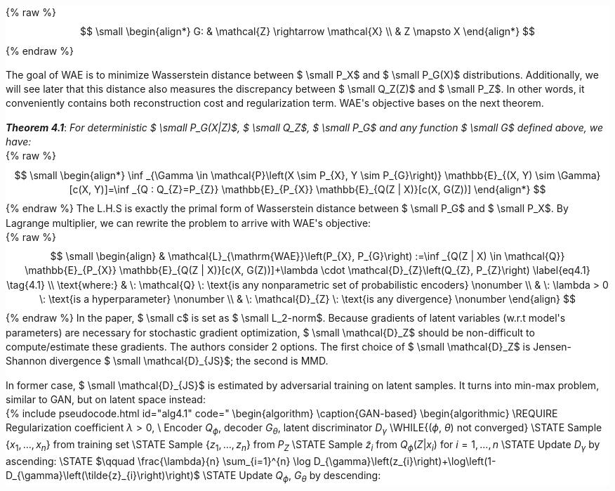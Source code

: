 {% raw %}
$$ \small
\begin{align*}
	G: & \mathcal{Z} \rightarrow \mathcal{X} \\
	& Z \mapsto X
\end{align*}
$$
{% endraw %}

The goal of WAE is to minimize Wasserstein distance between $ \small P_X$ and $ \small P_G(X)$ distributions. Additionally, we will see later that this distance also measures the discrepancy between $ \small Q_Z(Z)$ and $ \small P_Z$. In other words, it conveniently contains both reconstruction cost and regularization term. WAE's objective bases on the next theorem.

<a name="thrm4.1"></a> ***Theorem 4.1***: <i>For deterministic $ \small P_G(X|Z)$, $ \small Q_Z$, $ \small P_G$ and any function $ \small G$ defined above, we have:</i>
<br>
{% raw %}
$$ \small
\begin{align*}
	\inf _{\Gamma \in \mathcal{P}\left(X \sim P_{X}, Y \sim P_{G}\right)} \mathbb{E}_{(X, Y) \sim \Gamma}[c(X, Y)]=\inf _{Q : Q_{Z}=P_{Z}} \mathbb{E}_{P_{X}} \mathbb{E}_{Q(Z | X)}[c(X, G(Z))]
\end{align*}
$$
{% endraw %}
The L.H.S is exactly the primal form of Wasserstein distance between $ \small P_G$ and $ \small P_X$. By Lagrange multiplier, we can rewrite the problem to arrive with WAE's objective:
<br>
{% raw %}
$$ \small
\begin{align}
	& \mathcal{L}_{\mathrm{WAE}}\left(P_{X}, P_{G}\right) :=\inf _{Q(Z | X) \in \mathcal{Q}} \mathbb{E}_{P_{X}} \mathbb{E}_{Q(Z | X)}[c(X, G(Z))]+\lambda \cdot \mathcal{D}_{Z}\left(Q_{Z}, P_{Z}\right) \label{eq4.1} \tag{4.1} \\
	\text{where:} & \: \mathcal{Q} \: \text{is any nonparametric set of probabilistic encoders} \nonumber \\
	& \: \lambda > 0 \: \text{is a hyperparameter} \nonumber \\
	& \: \mathcal{D}_{Z} \: \text{is any divergence} \nonumber
\end{align}
$$
{% endraw %}
In the paper, $ \small c$ is set as $ \small L_2-norm$. Because gradients of latent variables (w.r.t model's parameters) are necessary for stochastic gradient optimization, $ \small \mathcal{D}_Z$ should be non-difficult to compute/estimate these gradients. The authors consider 2 options. The first choice of $ \small \mathcal{D}_Z$ is Jensen-Shannon divergence $ \small \mathcal{D}\_{JS}$; the second is MMD.

In former case, $ \small \mathcal{D}\_{JS}$ is estimated by adversarial training on latent samples. It turns into min-max problem, similar to GAN, but on latent space instead:
<a name="alg4.1"></a> <br>
{% include pseudocode.html id="alg4.1" code="
\begin{algorithm}
\caption{GAN-based}
\begin{algorithmic}
\REQUIRE Regularization coefficient $\lambda > 0$, \\
	Encoder $Q_\phi$, decoder $G_\theta$, latent discriminator $D_\gamma$
\WHILE{($\phi$, $\theta$) not converged}
	\STATE Sample $\{ x_1, \dots, x_n \}$ from training set
	\STATE Sample $\{ z_1, \dots, z_n \}$ from $P_Z$
	\STATE Sample $\tilde{z}_i$ from $Q_\phi (Z|x_i)$ for $i=1,\dots,n$
	\STATE Update $D_\gamma$ by ascending:
	\STATE $\qquad \frac{\lambda}{n} \sum_{i=1}^{n} \log D_{\gamma}\left(z_{i}\right)+\log\left(1-D_{\gamma}\left(\tilde{z}_{i}\right)\right)$
	\STATE Update $Q_\phi, \: G_\theta$ by descending: